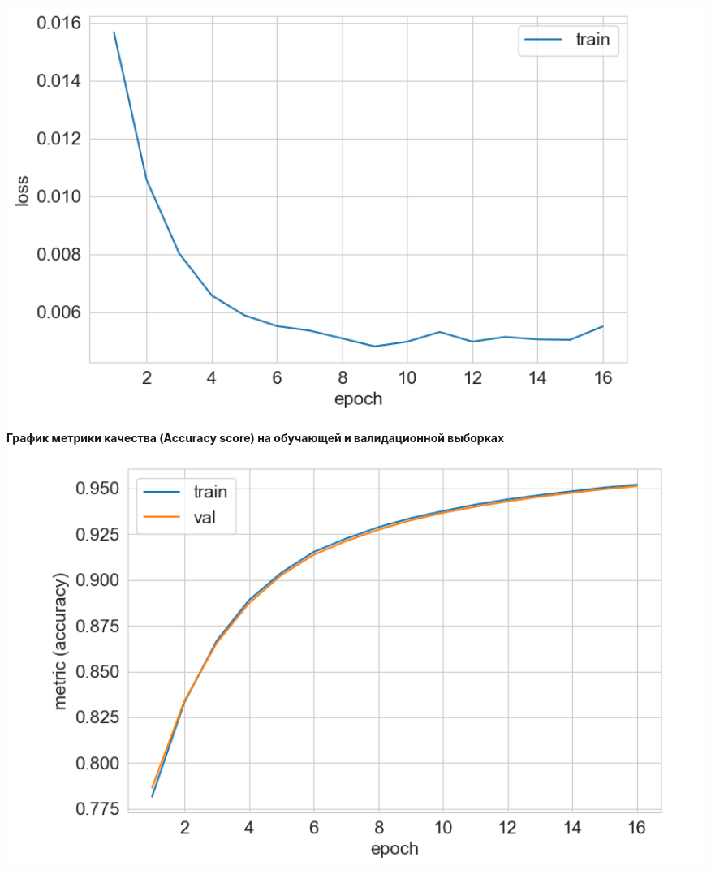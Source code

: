   <img src="src/images/loss.png" width="90%">
</p>

#### График метрики качества (Accuracy score) на обучающей и валидационной выборках

<p align="center">
  <img src="src/images/metric.png" width="90%">
</p>
